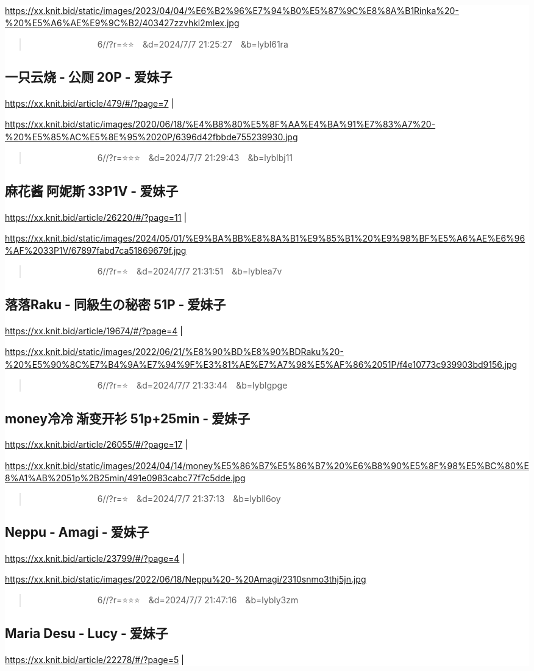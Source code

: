 https://xx.knit.bid/static/images/2023/04/04/%E6%B2%96%E7%94%B0%E5%87%9C%E8%8A%B1Rinka%20-%20%E5%A6%AE%E9%9C%B2/403427zzvhki2mlex.jpg

>　　　　　　　　6//?r=⭐⭐　&d=2024/7/7 21:25:27　&b=lybl61ra
## 一只云烧 - 公厕 20P - 爱妹子
https://xx.knit.bid/article/479/#/?page=7
|

https://xx.knit.bid/static/images/2020/06/18/%E4%B8%80%E5%8F%AA%E4%BA%91%E7%83%A7%20-%20%E5%85%AC%E5%8E%95%2020P/6396d42fbbde755239930.jpg

>　　　　　　　　6//?r=⭐⭐⭐　&d=2024/7/7 21:29:43　&b=lyblbj11
## 麻花酱 阿妮斯 33P1V - 爱妹子
https://xx.knit.bid/article/26220/#/?page=11
|

https://xx.knit.bid/static/images/2024/05/01/%E9%BA%BB%E8%8A%B1%E9%85%B1%20%E9%98%BF%E5%A6%AE%E6%96%AF%2033P1V/67897fabd7ca51869679f.jpg

>　　　　　　　　6//?r=⭐　&d=2024/7/7 21:31:51　&b=lyblea7v
## 落落Raku - 同級生の秘密 51P - 爱妹子
https://xx.knit.bid/article/19674/#/?page=4
|

https://xx.knit.bid/static/images/2022/06/21/%E8%90%BD%E8%90%BDRaku%20-%20%E5%90%8C%E7%B4%9A%E7%94%9F%E3%81%AE%E7%A7%98%E5%AF%86%2051P/f4e10773c939903bd9156.jpg

>　　　　　　　　6//?r=⭐　&d=2024/7/7 21:33:44　&b=lyblgpge
## money冷冷 渐变开衫 51p+25min - 爱妹子
https://xx.knit.bid/article/26055/#/?page=17
|

https://xx.knit.bid/static/images/2024/04/14/money%E5%86%B7%E5%86%B7%20%E6%B8%90%E5%8F%98%E5%BC%80%E8%A1%AB%2051p%2B25min/491e0983cabc77f7c5dde.jpg

>　　　　　　　　6//?r=⭐　&d=2024/7/7 21:37:13　&b=lybll6oy
## Neppu - Amagi - 爱妹子
https://xx.knit.bid/article/23799/#/?page=4
|

https://xx.knit.bid/static/images/2022/06/18/Neppu%20-%20Amagi/2310snmo3thj5jn.jpg

>　　　　　　　　6//?r=⭐⭐⭐　&d=2024/7/7 21:47:16　&b=lybly3zm
## Maria Desu - Lucy - 爱妹子
https://xx.knit.bid/article/22278/#/?page=5
|
